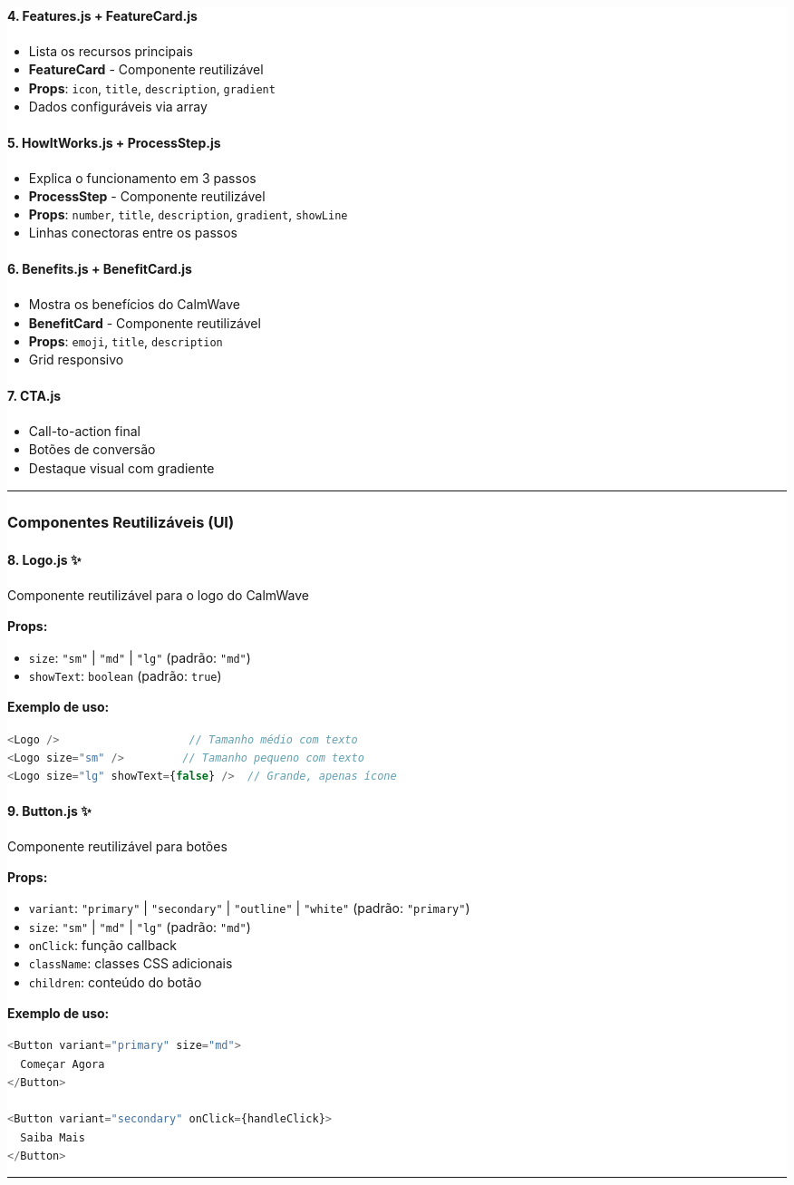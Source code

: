 #### 4. **Features.js** + **FeatureCard.js**
- Lista os recursos principais
- **FeatureCard** - Componente reutilizável
- **Props**: `icon`, `title`, `description`, `gradient`
- Dados configuráveis via array

#### 5. **HowItWorks.js** + **ProcessStep.js**
- Explica o funcionamento em 3 passos
- **ProcessStep** - Componente reutilizável
- **Props**: `number`, `title`, `description`, `gradient`, `showLine`
- Linhas conectoras entre os passos

#### 6. **Benefits.js** + **BenefitCard.js**
- Mostra os benefícios do CalmWave
- **BenefitCard** - Componente reutilizável
- **Props**: `emoji`, `title`, `description`
- Grid responsivo

#### 7. **CTA.js**
- Call-to-action final
- Botões de conversão
- Destaque visual com gradiente

---

### **Componentes Reutilizáveis (UI)**

#### 8. **Logo.js** ✨
Componente reutilizável para o logo do CalmWave

**Props:**
- `size`: `"sm"` | `"md"` | `"lg"` (padrão: `"md"`)
- `showText`: `boolean` (padrão: `true`)

**Exemplo de uso:**
```javascript
<Logo />                    // Tamanho médio com texto
<Logo size="sm" />         // Tamanho pequeno com texto
<Logo size="lg" showText={false} />  // Grande, apenas ícone
```

#### 9. **Button.js** ✨
Componente reutilizável para botões

**Props:**
- `variant`: `"primary"` | `"secondary"` | `"outline"` | `"white"` (padrão: `"primary"`)
- `size`: `"sm"` | `"md"` | `"lg"` (padrão: `"md"`)
- `onClick`: função callback
- `className`: classes CSS adicionais
- `children`: conteúdo do botão

**Exemplo de uso:**
```javascript
<Button variant="primary" size="md">
  Começar Agora
</Button>

<Button variant="secondary" onClick={handleClick}>
  Saiba Mais
</Button>
```

---